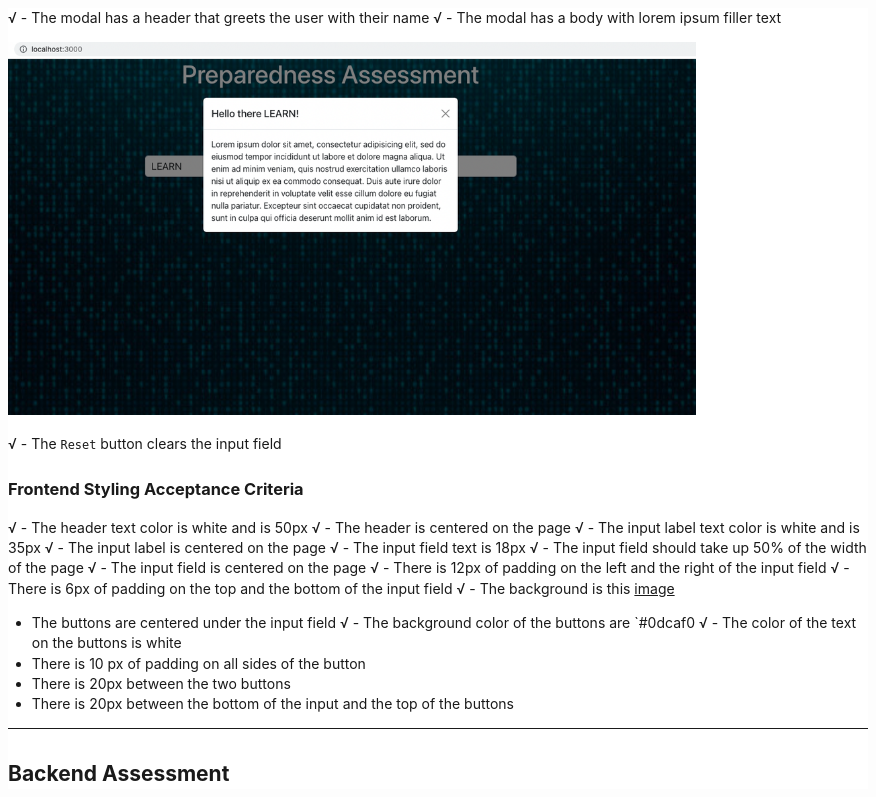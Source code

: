 √ - The modal has a header that greets the user with their name
√ - The modal has a body with lorem ipsum filler text

<img src="./preparedness-frontend/src/assets/open-modal-view.png" width="80%">

√ - The `Reset` button clears the input field

### Frontend Styling Acceptance Criteria

√ - The header text color is white and is 50px
√ - The header is centered on the page
√ - The input label text color is white and is 35px
√ - The input label is centered on the page
√ - The input field text is 18px
√ - The input field should take up 50% of the width of the page
√ - The input field is centered on the page
√ - There is 12px of padding on the left and the right of the input field
√ - There is 6px of padding on the top and the bottom of the input field
√ - The background is this [image](./preparedness-frontend/src/assets/background-image.jpeg)
- The buttons are centered under the input field
√ - The background color of the buttons are `#0dcaf0
√ - The color of the text on the buttons is white
- There is 10 px of padding on all sides of the button
- There is 20px between the two buttons
- There is 20px between the bottom of the input and the top of the buttons

---

## Backend Assessment
